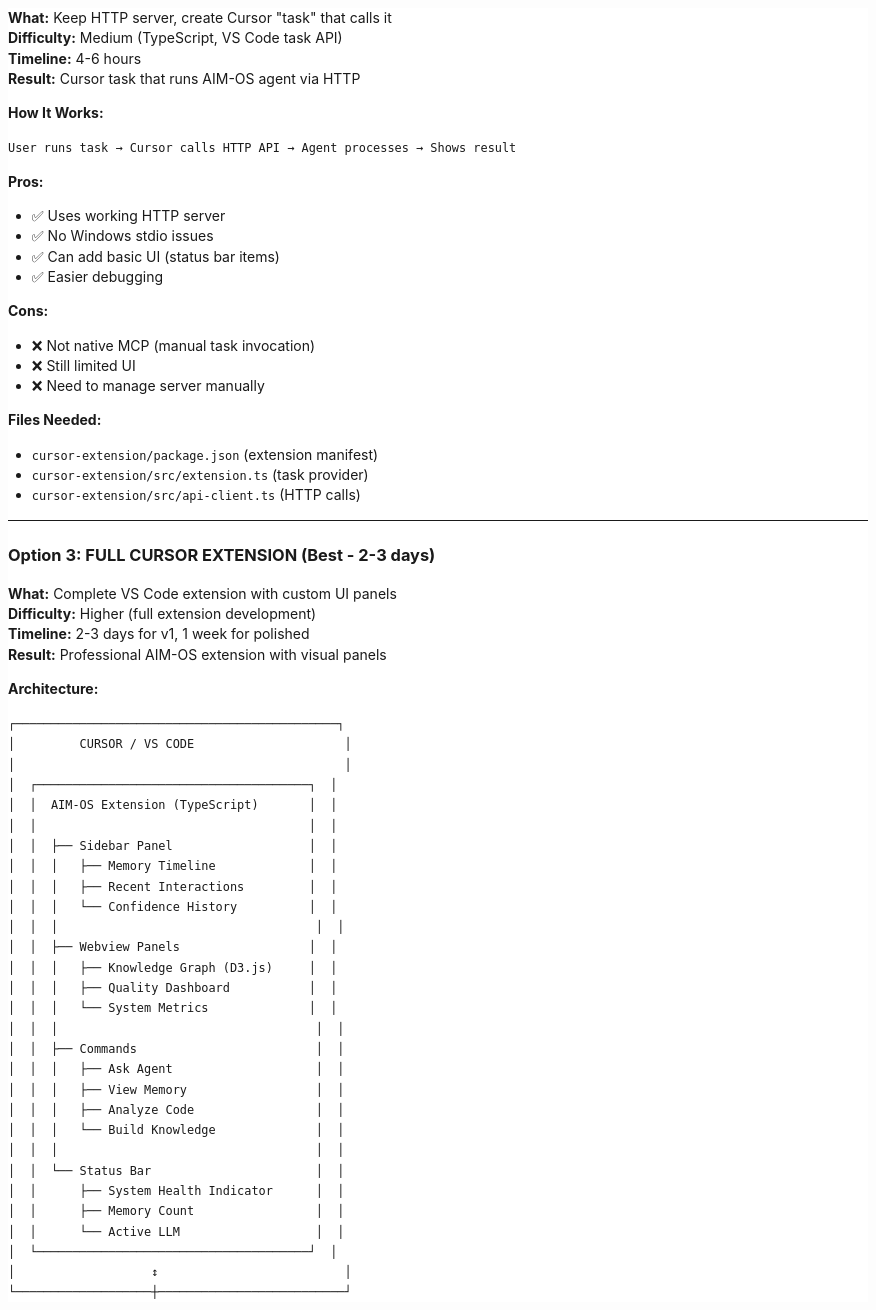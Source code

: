 **What:** Keep HTTP server, create Cursor "task" that calls it  
**Difficulty:** Medium (TypeScript, VS Code task API)  
**Timeline:** 4-6 hours  
**Result:** Cursor task that runs AIM-OS agent via HTTP

**How It Works:**
```
User runs task → Cursor calls HTTP API → Agent processes → Shows result
```

**Pros:**
- ✅ Uses working HTTP server
- ✅ No Windows stdio issues
- ✅ Can add basic UI (status bar items)
- ✅ Easier debugging

**Cons:**
- ❌ Not native MCP (manual task invocation)
- ❌ Still limited UI
- ❌ Need to manage server manually

**Files Needed:**
- `cursor-extension/package.json` (extension manifest)
- `cursor-extension/src/extension.ts` (task provider)
- `cursor-extension/src/api-client.ts` (HTTP calls)

---

### **Option 3: FULL CURSOR EXTENSION (Best - 2-3 days)**

**What:** Complete VS Code extension with custom UI panels  
**Difficulty:** Higher (full extension development)  
**Timeline:** 2-3 days for v1, 1 week for polished  
**Result:** Professional AIM-OS extension with visual panels

**Architecture:**

```
┌─────────────────────────────────────────────┐
│         CURSOR / VS CODE                     │
│                                              │
│  ┌──────────────────────────────────────┐  │
│  │  AIM-OS Extension (TypeScript)       │  │
│  │                                      │  │
│  │  ├── Sidebar Panel                   │  │
│  │  │   ├── Memory Timeline             │  │
│  │  │   ├── Recent Interactions         │  │
│  │  │   └── Confidence History          │  │
│  │  │                                    │  │
│  │  ├── Webview Panels                  │  │
│  │  │   ├── Knowledge Graph (D3.js)     │  │
│  │  │   ├── Quality Dashboard           │  │
│  │  │   └── System Metrics              │  │
│  │  │                                    │  │
│  │  ├── Commands                         │  │
│  │  │   ├── Ask Agent                    │  │
│  │  │   ├── View Memory                  │  │
│  │  │   ├── Analyze Code                 │  │
│  │  │   └── Build Knowledge              │  │
│  │  │                                    │  │
│  │  └── Status Bar                       │  │
│  │      ├── System Health Indicator      │  │
│  │      ├── Memory Count                 │  │
│  │      └── Active LLM                   │  │
│  └──────────────────────────────────────┘  │
│                   ↕                          │
└───────────────────┼──────────────────────────┘
```